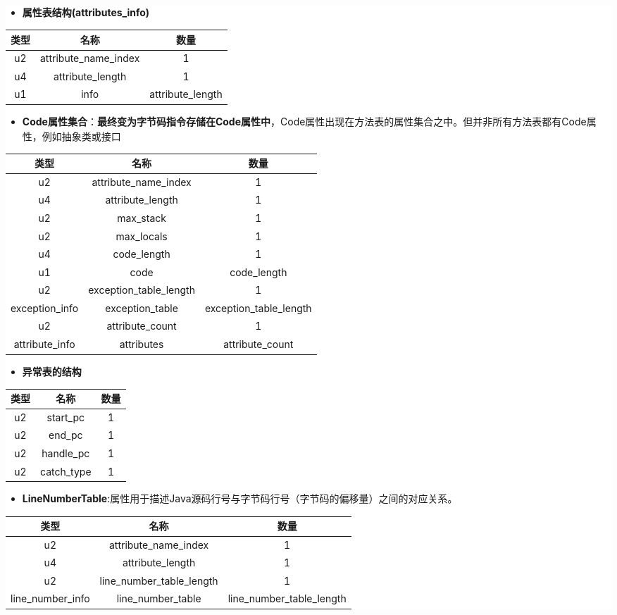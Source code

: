 - **属性表结构(attributes_info)**

| 类型 |         名称         |       数量       |
| :--: | :------------------: | :--------------: |
|  u2  | attribute_name_index |        1         |
|  u4  |   attribute_length   |        1         |
|  u1  |         info         | attribute_length |

- **Code属性集合**：**最终变为字节码指令存储在Code属性中**，Code属性出现在方法表的属性集合之中。但并非所有方法表都有Code属性，例如抽象类或接口

|      类型      |          名称          |          数量          |
| :------------: | :--------------------: | :--------------------: |
|       u2       |  attribute_name_index  |           1            |
|       u4       |    attribute_length    |           1            |
|       u2       |       max_stack        |           1            |
|       u2       |       max_locals       |           1            |
|       u4       |      code_length       |           1            |
|       u1       |          code          |      code_length       |
|       u2       | exception_table_length |           1            |
| exception_info |    exception_table     | exception_table_length |
|       u2       |    attribute_count     |           1            |
| attribute_info |       attributes       |    attribute_count     |

- **异常表的结构**



| 类型 |    名称    | 数量 |
| :--: | :--------: | :--: |
|  u2  |  start_pc  |  1   |
|  u2  |   end_pc   |  1   |
|  u2  | handle_pc  |  1   |
|  u2  | catch_type |  1   |

- **LineNumberTable**:属性用于描述Java源码行号与字节码行号（字节码的偏移量）之间的对应关系。

|       类型       |           名称           |           数量           |
| :--------------: | :----------------------: | :----------------------: |
|        u2        |   attribute_name_index   |            1             |
|        u4        |     attribute_length     |            1             |
|        u2        | line_number_table_length |            1             |
| line_number_info |    line_number_table     | line_number_table_length |
